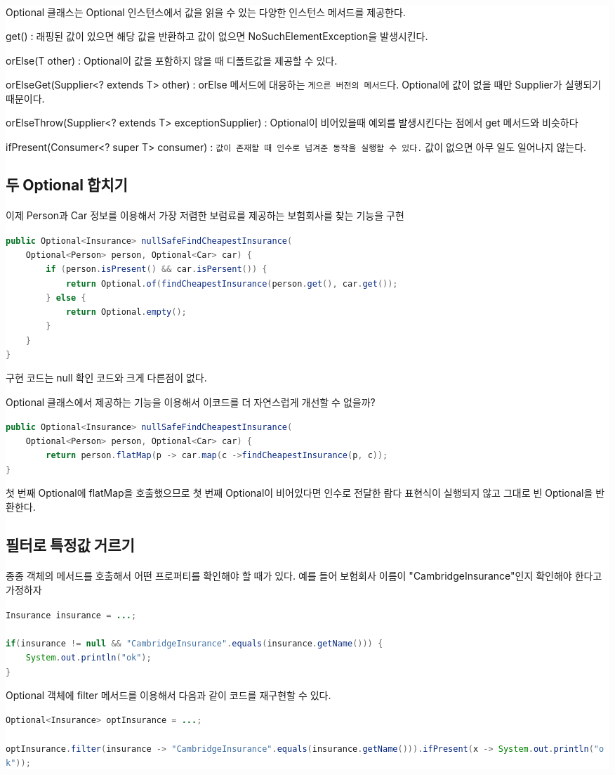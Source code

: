 Optional 클래스는 Optional 인스턴스에서 값을 읽을 수 있는 다양한 인스턴스 메서드를 제공한다.

get() : 래핑된 값이 있으면 해당 값을 반환하고 값이 없으면 NoSuchElementException을 발생시킨다.

orElse(T other) : Optional이 값을 포함하지 않을 때 디폴트값을 제공할 수 있다.

orElseGet(Supplier<? extends T> other) : orElse 메서드에 대응하는 `게으른 버전의 메서드`다. Optional에 값이 없을 때만 Supplier가 실행되기 때문이다.

orElseThrow(Supplier<? extends T> exceptionSupplier) : Optional이 비어있을때 예외를 발생시킨다는 점에서 get 메서드와 비슷하다

ifPresent(Consumer<? super T> consumer) : `값이 존재할 때 인수로 넘겨준 동작을 실행할 수 있다.` 값이 없으면 아무 일도 일어나지 않는다.

## 두 Optional 합치기

이제 Person과 Car 정보를 이용해서 가장 저렴한 보럼료를 제공하는 보험회사를 찾는 기능을 구현

```java
public Optional<Insurance> nullSafeFindCheapestInsurance(
	Optional<Person> person, Optional<Car> car) {
		if (person.isPresent() && car.isPersent()) {
			return Optional.of(findCheapestInsurance(person.get(), car.get());
		} else {
			return Optional.empty();
		}
	}
}
```

구현 코드는 null 확인 코드와 크게 다른점이 없다.

Optional 클래스에서 제공하는 기능을 이용해서 이코드를 더 자연스럽게 개선할 수 없을까?

```java
public Optional<Insurance> nullSafeFindCheapestInsurance(
	Optional<Person> person, Optional<Car> car) {
		return person.flatMap(p -> car.map(c ->findCheapestInsurance(p, c));
}
```

첫 번째 Optional에 flatMap을 호출했으므로 첫 번째 Optional이 비어있다면 인수로 전달한 람다 표현식이 실행되지 않고 그대로 빈 Optional을 반환한다.

## 필터로 특정값 거르기

종종 객체의 메서드를 호출해서 어떤 프로퍼티를 확인해야 할 때가 있다. 예를 들어 보험회사 이름이 "CambridgeInsurance"인지 확인해야 한다고 가정하자

```java
Insurance insurance = ...;

if(insurance != null && "CambridgeInsurance".equals(insurance.getName())) {
	System.out.println("ok");
}
```

Optional 객체에 filter 메서드를 이용해서 다음과 같이 코드를 재구현할 수 있다.

```java
Optional<Insurance> optInsurance = ...;

optInsurance.filter(insurance -> "CambridgeInsurance".equals(insurance.getName())).ifPresent(x -> System.out.println("ok"));
```
